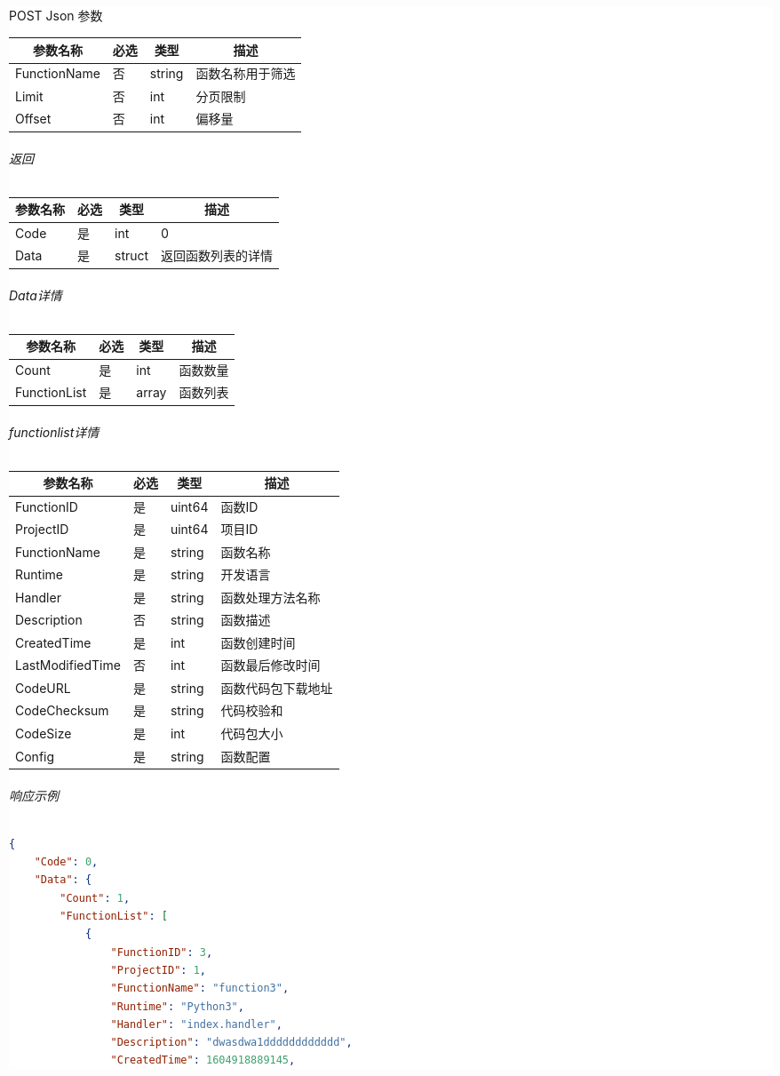 
POST Json 参数

|参数名称|必选|类型|描述|
|---|---|---|---|
|FunctionName|否|string|函数名称用于筛选|
|Limit|否|int|分页限制|
|Offset|否|int|偏移量|

###### 返回

|参数名称|必选|类型|描述|
|---|---|---|---|
|Code|是|int|0|
|Data|是|struct|返回函数列表的详情|

###### Data详情

|参数名称|必选|类型|描述|
|---|---|---|---|
|Count|是|int|函数数量|
|FunctionList|是|array|函数列表|

###### functionlist详情

|参数名称|必选|类型|描述|
|---|---|---|---|
|FunctionID|是|uint64|函数ID|
|ProjectID|是|uint64|项目ID|
|FunctionName|是|string|函数名称|
|Runtime|是|string|开发语言|
|Handler|是|string|函数处理方法名称|
|Description|否|string|函数描述|
|CreatedTime|是|int|函数创建时间|
|LastModifiedTime|否|int|函数最后修改时间|
|CodeURL|是|string|函数代码包下载地址|
|CodeChecksum|是|string|代码校验和|
|CodeSize|是|int|代码包大小|
|Config|是|string|函数配置|
###### 响应示例
```json
{
    "Code": 0,
    "Data": {
        "Count": 1,
        "FunctionList": [
            {
                "FunctionID": 3,
                "ProjectID": 1,
                "FunctionName": "function3",
                "Runtime": "Python3",
                "Handler": "index.handler",
                "Description": "dwasdwa1dddddddddddd",
                "CreatedTime": 1604918889145,
```